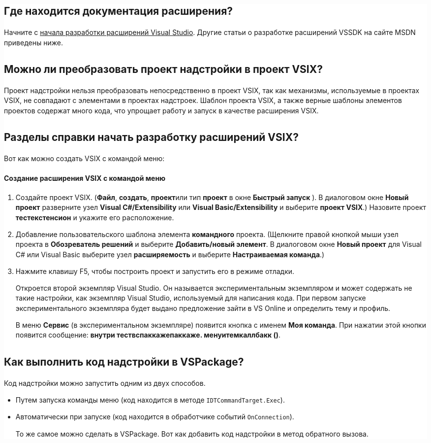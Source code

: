 ## <a name="wheres-the-extension-documentation"></a>Где находится документация расширения?  
 Начните с [начала разработки расширений Visual Studio](../extensibility/starting-to-develop-visual-studio-extensions.md). Другие статьи о разработке расширений VSSDK на сайте MSDN приведены ниже.  
  
## <a name="can-i-convert-my-add-in-project-to-a-vsix-project"></a>Можно ли преобразовать проект надстройки в проект VSIX?  
 Проект надстройки нельзя преобразовать непосредственно в проект VSIX, так как механизмы, используемые в проектах VSIX, не совпадают с элементами в проектах надстроек. Шаблон проекта VSIX, а также верные шаблоны элементов проектов содержат много кода, что упрощает работу и запуск в качестве расширения VSIX.  
  
## <a name="how-do-i-start-developing-vsix-extensions"></a><a name="BKMK_StartDeveloping"></a> Разделы справки начать разработку расширений VSIX?  
 Вот как можно создать VSIX с командой меню:  
  
#### <a name="to-make-a-vsix-extension-that-has-a-menu-command"></a>Создание расширения VSIX с командой меню  
  
1. Создайте проект VSIX. (**Файл**, **создать**, **проект**или тип **проект** в окне **Быстрый запуск** ). В диалоговом окне **Новый проект** разверните узел **Visual C#/Extensibility** или **Visual Basic/Extensibility** и выберите **проект VSIX**.) Назовите проект **тестекстенсион** и укажите его расположение.  
  
2. Добавление пользовательского шаблона элемента **командного** проекта. (Щелкните правой кнопкой мыши узел проекта в **Обозреватель решений** и выберите **Добавить/новый элемент**. В диалоговом окне **Новый проект** для Visual C# или Visual Basic выберите узел **расширяемость** и выберите **Настраиваемая команда**.)  
  
3. Нажмите клавишу F5, чтобы построить проект и запустить его в режиме отладки.  
  
     Откроется второй экземпляр Visual Studio. Он называется экспериментальным экземпляром и может содержать не такие настройки, как экземпляр Visual Studio, используемый для написания кода. При первом запуске экспериментального экземпляра будет выдано предложение зайти в VS Online и определить тему и профиль.  
  
     В меню **Сервис** (в экспериментальном экземпляре) появится кнопка с именем **Моя команда**. При нажатии этой кнопки появится сообщение: **внутри тествспаккажепаккаже. менуитемкаллбакк ()**.  
  
## <a name="how-can-i-run-my-add-in-code-in-a-vspackage"></a><a name="BKMK_RunAddin"></a> Как выполнить код надстройки в VSPackage?  
 Код надстройки можно запустить одним из двух способов.  
  
- Путем запуска команды меню (код находится в методе `IDTCommandTarget.Exec`).  
  
- Автоматически при запуске (код находится в обработчике событий `OnConnection`).  
  
  То же самое можно сделать в VSPackage. Вот как добавить код надстройки в метод обратного вызова.  
  